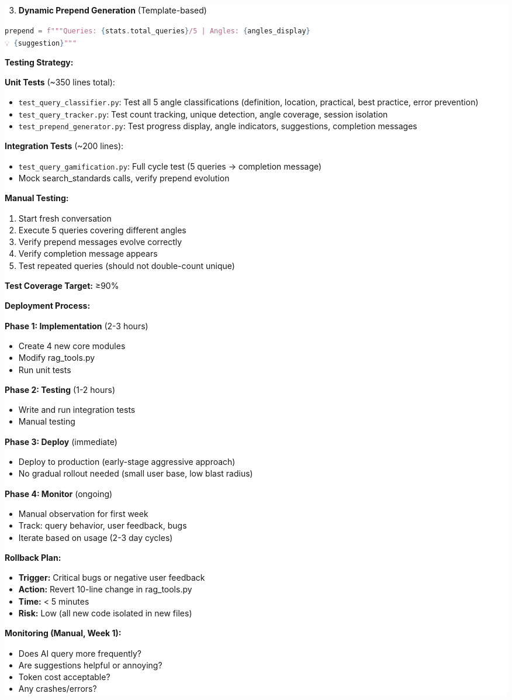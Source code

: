 3. **Dynamic Prepend Generation** (Template-based)
```python
prepend = f"""Queries: {stats.total_queries}/5 | Angles: {angles_display}
💡 {suggestion}"""
```

**Testing Strategy:**

**Unit Tests** (~350 lines total):
- `test_query_classifier.py`: Test all 5 angle classifications (definition, location, practical, best practice, error prevention)
- `test_query_tracker.py`: Test count tracking, unique detection, angle coverage, session isolation
- `test_prepend_generator.py`: Test progress display, angle indicators, suggestions, completion messages

**Integration Tests** (~200 lines):
- `test_query_gamification.py`: Full cycle test (5 queries → completion message)
- Mock search_standards calls, verify prepend evolution

**Manual Testing:**
1. Start fresh conversation
2. Execute 5 queries covering different angles
3. Verify prepend messages evolve correctly
4. Verify completion message appears
5. Test repeated queries (should not double-count unique)

**Test Coverage Target:** ≥90%

**Deployment Process:**

**Phase 1: Implementation** (2-3 hours)
- Create 4 new core modules
- Modify rag_tools.py
- Run unit tests

**Phase 2: Testing** (1-2 hours)
- Write and run integration tests
- Manual testing

**Phase 3: Deploy** (immediate)
- Deploy to production (early-stage aggressive approach)
- No gradual rollout needed (small user base, low blast radius)

**Phase 4: Monitor** (ongoing)
- Manual observation for first week
- Track: query behavior, user feedback, bugs
- Iterate based on usage (2-3 day cycles)

**Rollback Plan:**
- **Trigger:** Critical bugs or negative user feedback
- **Action:** Revert 10-line change in rag_tools.py
- **Time:** < 5 minutes
- **Risk:** Low (all new code isolated in new files)

**Monitoring (Manual, Week 1):**
- Does AI query more frequently?
- Are suggestions helpful or annoying?
- Token cost acceptable?
- Any crashes/errors?
